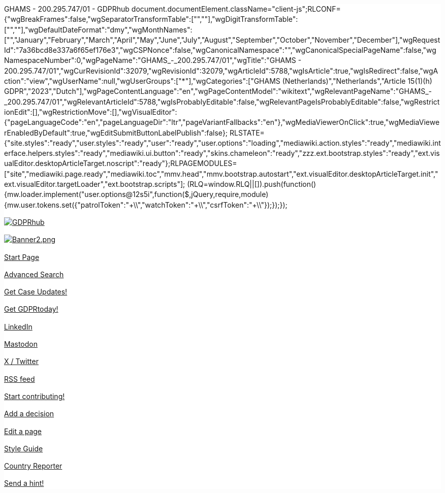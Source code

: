  GHAMS - 200.295.747/01 - GDPRhub document.documentElement.className="client-js";RLCONF={"wgBreakFrames":false,"wgSeparatorTransformTable":\["",""\],"wgDigitTransformTable":\["",""\],"wgDefaultDateFormat":"dmy","wgMonthNames":\["","January","February","March","April","May","June","July","August","September","October","November","December"\],"wgRequestId":"7a36bcd8e337a6f65ef176e3","wgCSPNonce":false,"wgCanonicalNamespace":"","wgCanonicalSpecialPageName":false,"wgNamespaceNumber":0,"wgPageName":"GHAMS\_-\_200.295.747/01","wgTitle":"GHAMS - 200.295.747/01","wgCurRevisionId":32079,"wgRevisionId":32079,"wgArticleId":5788,"wgIsArticle":true,"wgIsRedirect":false,"wgAction":"view","wgUserName":null,"wgUserGroups":\["\*"\],"wgCategories":\["GHAMS (Netherlands)","Netherlands","Article 15(1)(h) GDPR","2023","Dutch"\],"wgPageContentLanguage":"en","wgPageContentModel":"wikitext","wgRelevantPageName":"GHAMS\_-\_200.295.747/01","wgRelevantArticleId":5788,"wgIsProbablyEditable":false,"wgRelevantPageIsProbablyEditable":false,"wgRestrictionEdit":\[\],"wgRestrictionMove":\[\],"wgVisualEditor":{"pageLanguageCode":"en","pageLanguageDir":"ltr","pageVariantFallbacks":"en"},"wgMediaViewerOnClick":true,"wgMediaViewerEnabledByDefault":true,"wgEditSubmitButtonLabelPublish":false}; RLSTATE={"site.styles":"ready","user.styles":"ready","user":"ready","user.options":"loading","mediawiki.action.styles":"ready","mediawiki.interface.helpers.styles":"ready","mediawiki.ui.button":"ready","skins.chameleon":"ready","zzz.ext.bootstrap.styles":"ready","ext.visualEditor.desktopArticleTarget.noscript":"ready"};RLPAGEMODULES=\["site","mediawiki.page.ready","mediawiki.toc","mmv.head","mmv.bootstrap.autostart","ext.visualEditor.desktopArticleTarget.init","ext.visualEditor.targetLoader","ext.bootstrap.scripts"\]; (RLQ=window.RLQ||\[\]).push(function(){mw.loader.implement("user.options@12s5i",function($,jQuery,require,module){mw.user.tokens.set({"patrolToken":"+\\\\","watchToken":"+\\\\","csrfToken":"+\\\\"});});});                    

[![GDPRhub](/images/gdprhub_v5_150.png)](/index.php?title=Welcome_to_GDPRhub "Visit the main page")

[![Banner2.png](/images/5/57/Banner2.png)](https://gdprhub.eu/index.php?title=GDPRtoday)

[Start Page](/index.php?title=Welcome_to_GDPRhub)

[Advanced Search](/index.php?title=Advanced_Search)

[Get Case Updates!](#)

[Get GDPRtoday!](/index.php?title=GDPRtoday)

[LinkedIn](https://www.linkedin.com/showcase/gdprhub)

[Mastodon](https://mastodon.social/@GDPRhub)

[X / Twitter](https://www.twitter.com/GDPRhub)

[RSS feed](https://gdprhub.eu/index.php?title=Special:NewPages&feed=atom&hideredirs=1&limit=10&render=1)

[Start contributing!](#)

[Add a decision](/index.php?title=How_to_add_a_new_decision)

[Edit a page](/index.php?title=How_to_edit_a_page_on_GDPRhub)

[Style Guide](/index.php?title=GDPRhub_style_guide)

[Country Reporter](https://gdprmgmt.noyb.eu/become_country_reporter)

[Send a hint!](mailto:GDPRhub@noyb.eu?subject=GDPRhub%20-%20hint&body=Thank%20you%20for%20sending%20us%20a%20hint!%0A%0AIf%20you%20want%20to%20send%20us%20details%20about%20a%20case%20that%20is%20not%20on%20GDPRhub%20yet%2C%20please%20fill%20out%20the%20form%20below!%0AIf%20you%20want%20to%20send%20us%20any%20other%20information%2C%20just%20delete%20this%20text.%0A%0A%3D%3D%3D%20General%20Details%20%3D%3D%3D%0A%0ALink%20to%20the%20decision%20\(attach%20document%20if%20not%20public\)%3A%0ADPA%2FCourt%3A%0ACountry%3A%0ADate%3A%0A%0A%3D%3D%3D%20Factual%20Summary%20in%20English%20%3D%3D%3D%0A%0A-%3E%20What%20happened%20in%20this%20case%3F%0A%0A%3D%3D%3D%20Summary%20of%20the%20Dispute%20in%20English%20%3D%3D%3D%0A%0A-%3E%20What%20was%20the%20core%20dispute%20about%3F%0A%0A%3D%3D%3D%20Summary%20of%20the%20Holding%20in%20English%20%3D%3D%3D%0A%0A-%3E%20What%20is%20the%20core%20take%20away%20from%20the%20decision%3F%0A%0A%0AThank%20you%20for%20your%20support!%0Anoyb.eu%20team)
